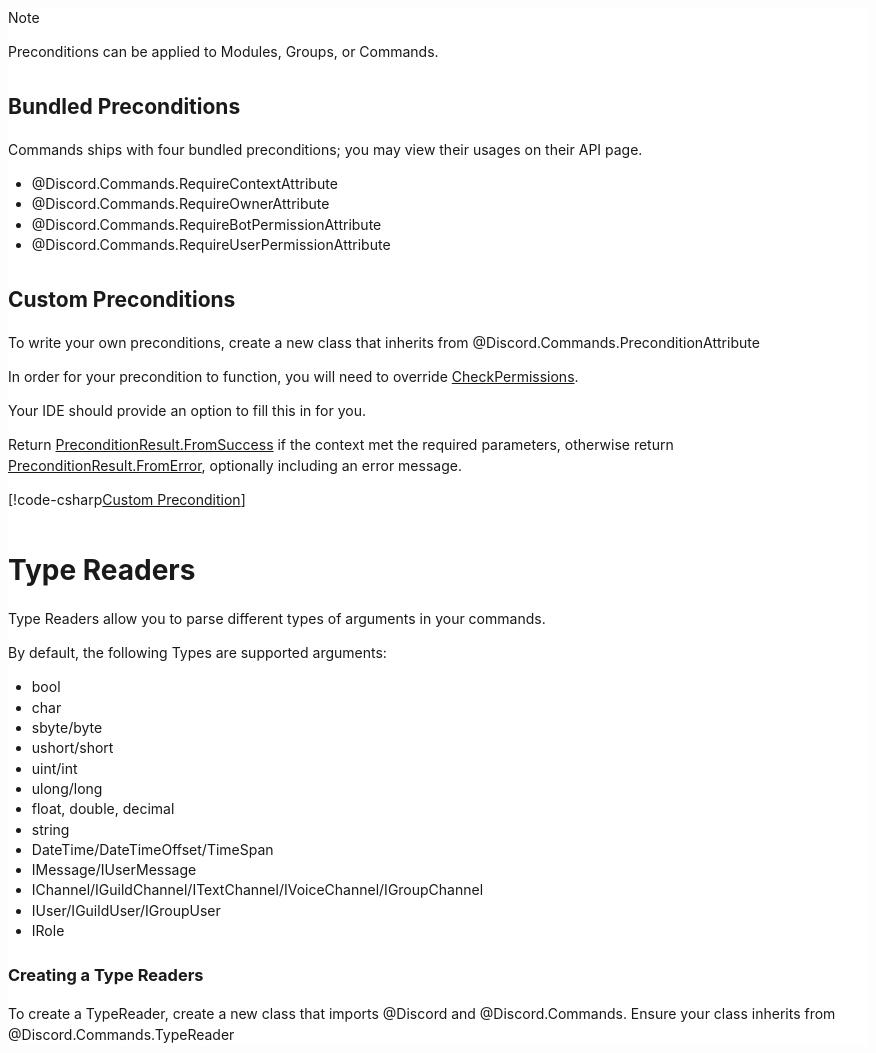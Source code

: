 >[!NOTE]
>Preconditions can be applied to Modules, Groups, or Commands.

## Bundled Preconditions

Commands ships with four bundled preconditions; you may view their
usages on their API page.

- @Discord.Commands.RequireContextAttribute
- @Discord.Commands.RequireOwnerAttribute
- @Discord.Commands.RequireBotPermissionAttribute
- @Discord.Commands.RequireUserPermissionAttribute

## Custom Preconditions

To write your own preconditions, create a new class that inherits from
 @Discord.Commands.PreconditionAttribute

In order for your precondition to function, you will need to override
[CheckPermissions].

Your IDE should provide an option to fill this in for you.

Return [PreconditionResult.FromSuccess] if the context met the
required parameters, otherwise return [PreconditionResult.FromError],
optionally including an error message.

[!code-csharp[Custom Precondition](samples/require_owner.cs)]

[CheckPermissions]: xref:Discord.Commands.PreconditionAttribute#Discord_Commands_PreconditionAttribute_CheckPermissions_Discord_Commands_CommandContext_Discord_Commands_CommandInfo_Discord_Commands_IDependencyMap_
[PreconditionResult.FromSuccess]: xref:Discord.Commands.PreconditionResult#Discord_Commands_PreconditionResult_FromSuccess
[PreconditionResult.FromError]: xref:Discord.Commands.PreconditionResult#Discord_Commands_PreconditionResult_FromError_System_String_

# Type Readers

Type Readers allow you to parse different types of arguments in
your commands.

By default, the following Types are supported arguments:

- bool
- char
- sbyte/byte
- ushort/short
- uint/int
- ulong/long
- float, double, decimal
- string
- DateTime/DateTimeOffset/TimeSpan
- IMessage/IUserMessage
- IChannel/IGuildChannel/ITextChannel/IVoiceChannel/IGroupChannel
- IUser/IGuildUser/IGroupUser
- IRole

### Creating a Type Readers

To create a TypeReader, create a new class that imports @Discord and
@Discord.Commands. Ensure your class inherits from @Discord.Commands.TypeReader


[Command Service]: xref:Discord.Commands.CommandService
[CommandServiceConfig]: xref:Discord.Commands.CommandServiceConfig
[IoC]: https://msdn.microsoft.com/en-us/library/ff921087.aspx
[Dependency Injection]: https://msdn.microsoft.com/en-us/library/ff921152.aspx
[ModuleBase]: xref:Discord.Commands.ModuleBase`1
[RemainderAttribute]: xref:Discord.Commands.RemainderAttribute
[CommandAttribute]: xref:Discord.Commands.CommandAttribute
[Context]: xref:Discord.Commands.ModuleBase`1#Discord_Commands_ModuleBase_1_Context
[SocketCommandContext]: xref:Discord.Commands.SocketCommandContext
[DontAutoLoadAttribute]: xref:Discord.Commands.DontAutoLoadAttribute
[CommandService.AddModulesAsync]: xref:Discord_Commands_CommandService#Discord_Commands_CommandService_AddModulesAsync_Assembly_
[CommandService.AddModuleAsync]: xref:Discord.Commands.CommandService#Discord_Commands_CommandService_AddModuleAsync__1
[Read]: xref:Discord.Commands.TypeReader#Discord_Commands_TypeReader_Read_Discord_Commands_CommandContext_System_String_